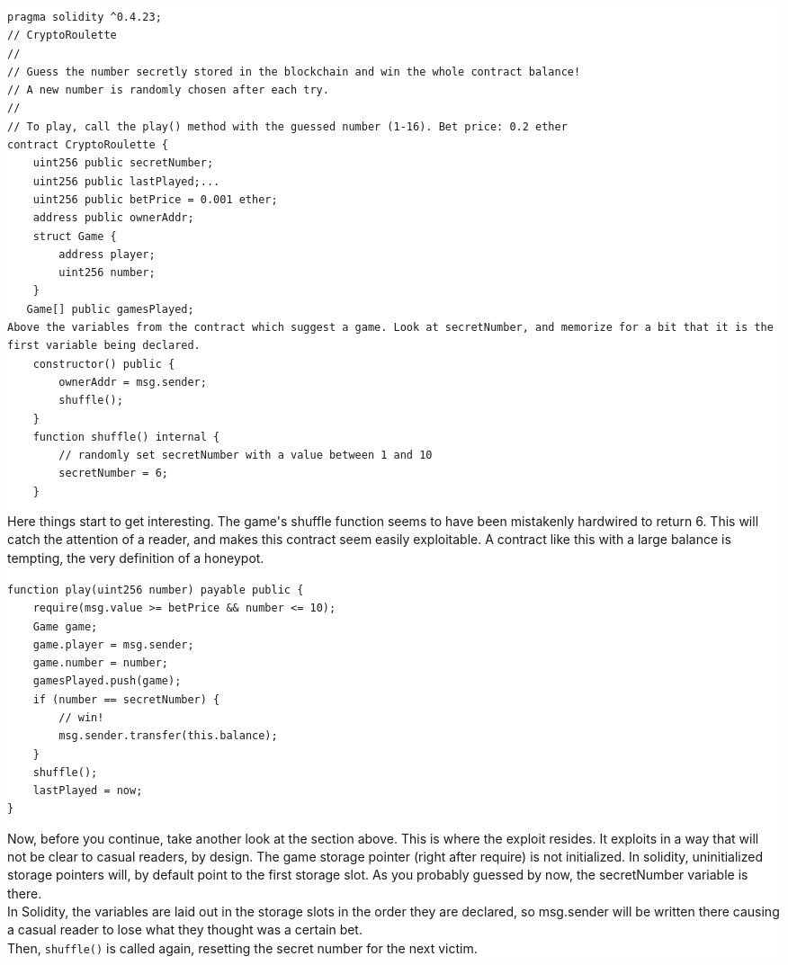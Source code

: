 ```text
pragma solidity ^0.4.23;
// CryptoRoulette
//
// Guess the number secretly stored in the blockchain and win the whole contract balance!
// A new number is randomly chosen after each try.
//
// To play, call the play() method with the guessed number (1-16). Bet price: 0.2 ether
contract CryptoRoulette {
    uint256 public secretNumber;
    uint256 public lastPlayed;...
    uint256 public betPrice = 0.001 ether;
    address public ownerAddr;
    struct Game {
        address player;
        uint256 number;
    }
   Game[] public gamesPlayed;
Above the variables from the contract which suggest a game. Look at secretNumber, and memorize for a bit that it is the first variable being declared.
    constructor() public {
        ownerAddr = msg.sender;
        shuffle();
    }
    function shuffle() internal {
        // randomly set secretNumber with a value between 1 and 10
        secretNumber = 6;
    }
```

Here things start to get interesting. The game's shuffle function seems to have been mistakenly hardwired to return 6. This will catch the attention of a reader, and makes this contract seem easily exploitable. A contract like this with a large balance is tempting, the very definition of a honeypot.    

```text
function play(uint256 number) payable public {
    require(msg.value >= betPrice && number <= 10);
    Game game;
    game.player = msg.sender;
    game.number = number;
    gamesPlayed.push(game);
    if (number == secretNumber) {
        // win!
        msg.sender.transfer(this.balance);
    }
    shuffle();
    lastPlayed = now;
}
```

Now, before you continue, take another look at the section above. This is where the exploit resides. It exploits in a way that will not be clear to casual readers, by design. The game storage pointer \(right after require\) is not initialized. In solidity, uninitialized storage pointers will, by default point to the first storage slot. As you probably guessed by now, the secretNumber variable is there.  
In Solidity, the variables are laid out in the storage slots in the order they are declared, so msg.sender will be written there causing a casual reader to lose what they thought was a certain bet.  
Then, `shuffle()` is called again, resetting the secret number for the next victim.    
